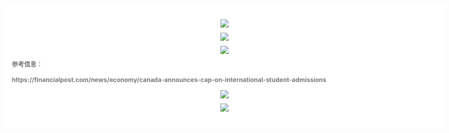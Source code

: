 <section style="display: inline-block;width: 100%;vertical-align: top;background-position: 0% 0%;background-repeat: repeat;background-size: 1.56658%;background-attachment: scroll;align-self: flex-start;flex: 0 0 auto;background-image: url(&quot;https://mmbiz.qpic.cn/mmbiz_png/904kUibXm7Y750Cy1xbbu5rsZZaOWiaQFU9ceH8JtbHSQTHgKrK2djbecTNXQgz8K3fZhyAuABShAkHcTkOo6YEQ/640?wx_fmt=png&amp;from=appmsg&quot;);"><section style="text-align: center;" powered-by="xiumi.us"><section style="display: inline-block;width: 100%;height: 11px;vertical-align: top;overflow: hidden;background-color: rgba(255, 255, 255, 0);"><svg viewBox="0 0 1 1" style="float:left;line-height:0;width:0;vertical-align:top;"></svg></section></section></section></section></section></section><section style="text-align: center;margin-top: 10px;margin-bottom: 10px;line-height: 0;" powered-by="xiumi.us"><section style="vertical-align: middle;display: inline-block;line-height: 0;"><img class="rich_pages wxw-img" data-imgfileid="100013543" data-ratio="1" data-s="300,640" data-src="https://mmbiz.qpic.cn/mmbiz_jpg/904kUibXm7Y750Cy1xbbu5rsZZaOWiaQFUWIfTxN9hJeL6fOkDgxAPxdXa9fxuiaV4MXELgcQKMpEiatZ8Hj2RyB0g/640?wx_fmt=jpeg&amp;from=appmsg" data-type="jpeg" data-w="1080" style="vertical-align: middle;width: 100%;" src="./images/image_10.jpg"></section></section><section style="text-align: center;margin-top: 10px;margin-bottom: 10px;line-height: 0;" powered-by="xiumi.us"><section style="vertical-align: middle;display: inline-block;line-height: 0;"><img class="rich_pages wxw-img" data-imgfileid="100013551" data-ratio="1.7777777777777777" data-s="300,640" data-src="https://mmbiz.qpic.cn/mmbiz_png/904kUibXm7Y750Cy1xbbu5rsZZaOWiaQFUHibmb0jn4F4G0bsFd23p5XfRVBY5yvwN4VP3AXA23KEWHjxzjDGTJ3g/640?wx_fmt=png&amp;from=appmsg" data-type="png" data-w="1080" style="vertical-align: middle;width: 100%;" src="./images/image_11.jpg"></section></section><section style="text-align: center;margin-top: 10px;margin-bottom: 10px;line-height: 0;" powered-by="xiumi.us"><section style="vertical-align: middle;display: inline-block;line-height: 0;"><img class="rich_pages wxw-img" data-imgfileid="100013550" data-ratio="2.2398148148148147" data-s="300,640" data-src="https://mmbiz.qpic.cn/mmbiz_jpg/904kUibXm7Y750Cy1xbbu5rsZZaOWiaQFUeULlLiagDIjibXGwa8h5y4b6QZlibe1gtOqGMmpWbrGtfaic8UIns4FKibw/640?wx_fmt=jpeg&amp;from=appmsg" data-type="jpeg" data-w="1080" style="vertical-align: middle;width: 100%;" src="./images/image_12.jpg"></section></section><section style="padding-right: 15px;padding-left: 15px;font-size: 12px;color: rgb(121, 121, 121);" powered-by="xiumi.us"><p style="text-wrap: wrap;"><strong>参考信息：</strong></p><p style="text-wrap: wrap;"><strong>https://financialpost.com/news/economy/canada-announces-cap-on-international-student-admissions</strong></p></section><section style="text-align: center;margin-top: 10px;margin-bottom: 10px;line-height: 0;" powered-by="xiumi.us"><section style="vertical-align: middle;display: inline-block;line-height: 0;"><img class="rich_pages wxw-img" data-imgfileid="100013547" data-ratio="1.2545155993431856" data-s="300,640" data-src="https://mmbiz.qpic.cn/mmbiz_jpg/904kUibXm7Y750Cy1xbbu5rsZZaOWiaQFUtreCcmADzGLWuFTzhdc7cTMFq9R7GMtRKIbsQxbyIK4PLhwjH3nGOA/640?wx_fmt=jpeg&amp;from=appmsg" data-type="jpeg" data-w="609" style="vertical-align: middle;width: 100%;" src="./images/image_13.jpg"></section></section><section style="text-align: center;margin-top: 10px;margin-bottom: 10px;line-height: 0;" powered-by="xiumi.us"><section style="vertical-align: middle;display: inline-block;line-height: 0;"><img class="rich_pages wxw-img" data-imgfileid="100013548" data-ratio="0.38386308068459657" data-s="300,640" data-src="https://mmbiz.qpic.cn/mmbiz_jpg/904kUibXm7Y750Cy1xbbu5rsZZaOWiaQFUVryoTfse23z6HpfKyVR8anr1KoGYPibfG11AXvx10TVPgiarreBBnNwQ/640?wx_fmt=jpeg&amp;from=appmsg" data-type="jpeg" data-w="818" style="vertical-align: middle;width: 100%;" src="./images/image_14.jpg"></section></section></section><p><br></p><p style="display: none;"><mp-style-type data-value="3"></mp-style-type></p>
